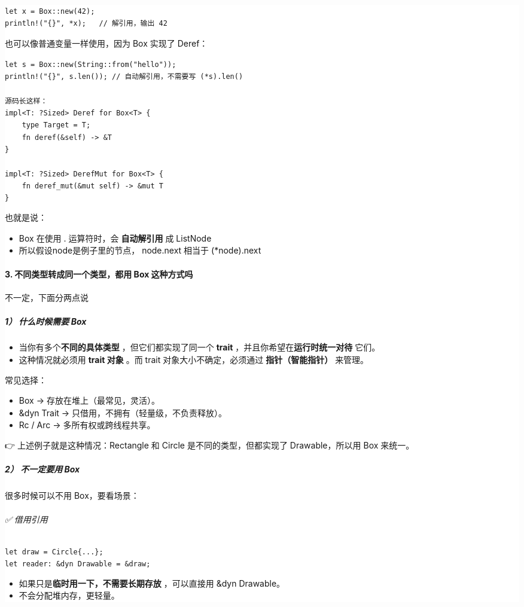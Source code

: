     let x = Box::new(42);
    println!("{}", *x);   // 解引用，输出 42

也可以像普通变量一样使用，因为 Box<T> 实现了 Deref：

    let s = Box::new(String::from("hello"));
    println!("{}", s.len()); // 自动解引用，不需要写 (*s).len()

    源码长这样：
    impl<T: ?Sized> Deref for Box<T> {
        type Target = T;
        fn deref(&self) -> &T
    }

    impl<T: ?Sized> DerefMut for Box<T> {
        fn deref_mut(&mut self) -> &mut T
    }

也就是说：

*
  Box<ListNode> 在使用 . 运算符时，会 **自动解引用** 成 ListNode
*
  所以假设node是例子里的节点， node.next 相当于 (*node).next

#### 3. 不同类型转成同一个类型，都用 Box 这种方式吗

不一定，下面分两点说

##### 1） 什么时候需要 Box<dyn Trait>

*
  当你有多个**不同的具体类型** ，但它们都实现了同一个 **trait** ，并且你希望在**运行时统一对待** 它们。
*
  这种情况就必须用 **trait 对象** 。而 trait 对象大小不确定，必须通过 **指针（智能指针）** 来管理。

常见选择：

*
  Box<dyn Trait> → 存放在堆上（最常见，灵活）。
*
  &dyn Trait → 只借用，不拥有（轻量级，不负责释放）。
*
  Rc<dyn Trait> / Arc<dyn Trait> → 多所有权或跨线程共享。

👉 上述例子就是这种情况：Rectangle 和 Circle 是不同的类型，但都实现了 Drawable，所以用 Box<dyn Drawable> 来统一。

##### 2） 不一定要用 Box

很多时候可以不用 Box，要看场景：

###### ✅ 借用引用

    let draw = Circle{...};
    let reader: &dyn Drawable = &draw;

*
  如果只是**临时用一下，不需要长期存放** ，可以直接用 &dyn Drawable。
*
  不会分配堆内存，更轻量。
